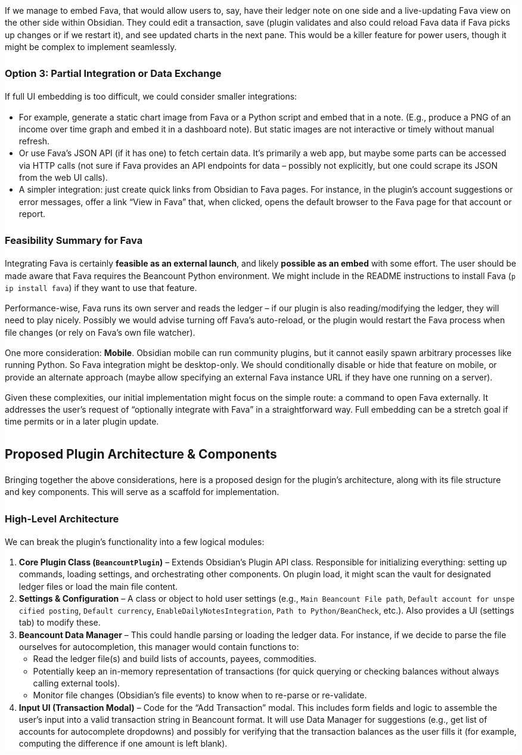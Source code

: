 If we manage to embed Fava, that would allow users to, say, have their ledger note on one side and a live-updating Fava view on the other side within Obsidian. They could edit a transaction, save (plugin validates and also could reload Fava data if Fava picks up changes or if we restart it), and see updated charts in the next pane. This would be a killer feature for power users, though it might be complex to implement seamlessly.

### Option 3: Partial Integration or Data Exchange  
If full UI embedding is too difficult, we could consider smaller integrations:
- For example, generate a static chart image from Fava or a Python script and embed that in a note. (E.g., produce a PNG of an income over time graph and embed it in a dashboard note). But static images are not interactive or timely without manual refresh.
- Or use Fava’s JSON API (if it has one) to fetch certain data. It’s primarily a web app, but maybe some parts can be accessed via HTTP calls (not sure if Fava provides an API endpoints for data – possibly not explicitly, but one could scrape its JSON from the web UI calls).
- A simpler integration: just create quick links from Obsidian to Fava pages. For instance, in the plugin’s account suggestions or error messages, offer a link “View in Fava” that, when clicked, opens the default browser to the Fava page for that account or report.

### Feasibility Summary for Fava  
Integrating Fava is certainly **feasible as an external launch**, and likely **possible as an embed** with some effort. The user should be made aware that Fava requires the Beancount Python environment. We might include in the README instructions to install Fava (`pip install fava`) if they want to use that feature.

Performance-wise, Fava runs its own server and reads the ledger – if our plugin is also reading/modifying the ledger, they will need to play nicely. Possibly we would advise turning off Fava’s auto-reload, or the plugin would restart the Fava process when file changes (or rely on Fava’s own file watcher).

One more consideration: **Mobile**. Obsidian mobile can run community plugins, but it cannot easily spawn arbitrary processes like running Python. So Fava integration might be desktop-only. We should conditionally disable or hide that feature on mobile, or provide an alternate approach (maybe allow specifying an external Fava instance URL if they have one running on a server).

Given these complexities, our initial implementation might focus on the simple route: a command to open Fava externally. It addresses the user’s request of “optionally integrate with Fava” in a straightforward way. Full embedding can be a stretch goal if time permits or in a later plugin update.

## Proposed Plugin Architecture & Components

Bringing together the above considerations, here is a proposed design for the plugin’s architecture, along with its file structure and key components. This will serve as a scaffold for implementation.

### High-Level Architecture  
We can break the plugin’s functionality into a few logical modules:
1. **Core Plugin Class (`BeancountPlugin`)** – Extends Obsidian’s Plugin API class. Responsible for initializing everything: setting up commands, loading settings, and orchestrating other components. On plugin load, it might scan the vault for designated ledger files or load the main file content.
2. **Settings & Configuration** – A class or object to hold user settings (e.g., `Main Beancount File path`, `Default account for unspecified posting`, `Default currency`, `EnableDailyNotesIntegration`, `Path to Python/BeanCheck`, etc.). Also provides a UI (settings tab) to modify these.
3. **Beancount Data Manager** – This could handle parsing or loading the ledger data. For instance, if we decide to parse the file ourselves for autocompletion, this manager would contain functions to:
   - Read the ledger file(s) and build lists of accounts, payees, commodities.
   - Potentially keep an in-memory representation of transactions (for quick querying or checking balances without always calling external tools).
   - Monitor file changes (Obsidian’s file events) to know when to re-parse or re-validate.
4. **Input UI (Transaction Modal)** – Code for the “Add Transaction” modal. This includes form fields and logic to assemble the user’s input into a valid transaction string in Beancount format. It will use Data Manager for suggestions (e.g., get list of accounts for autocomplete dropdowns) and possibly for verifying that the transaction balances as the user fills it (for example, computing the difference if one amount is left blank).